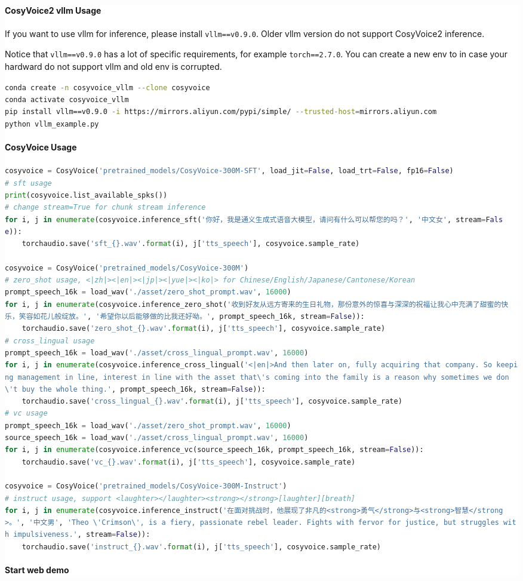 #### CosyVoice2 vllm Usage
If you want to use vllm for inference, please install `vllm==v0.9.0`. Older vllm version do not support CosyVoice2 inference.

Notice that `vllm==v0.9.0` has a lot of specific requirements, for example `torch==2.7.0`. You can create a new env to in case your hardward do not support vllm and old env is corrupted.

``` sh
conda create -n cosyvoice_vllm --clone cosyvoice
conda activate cosyvoice_vllm
pip install vllm==v0.9.0 -i https://mirrors.aliyun.com/pypi/simple/ --trusted-host=mirrors.aliyun.com
python vllm_example.py
```

#### CosyVoice Usage
```python
cosyvoice = CosyVoice('pretrained_models/CosyVoice-300M-SFT', load_jit=False, load_trt=False, fp16=False)
# sft usage
print(cosyvoice.list_available_spks())
# change stream=True for chunk stream inference
for i, j in enumerate(cosyvoice.inference_sft('你好，我是通义生成式语音大模型，请问有什么可以帮您的吗？', '中文女', stream=False)):
    torchaudio.save('sft_{}.wav'.format(i), j['tts_speech'], cosyvoice.sample_rate)

cosyvoice = CosyVoice('pretrained_models/CosyVoice-300M')
# zero_shot usage, <|zh|><|en|><|jp|><|yue|><|ko|> for Chinese/English/Japanese/Cantonese/Korean
prompt_speech_16k = load_wav('./asset/zero_shot_prompt.wav', 16000)
for i, j in enumerate(cosyvoice.inference_zero_shot('收到好友从远方寄来的生日礼物，那份意外的惊喜与深深的祝福让我心中充满了甜蜜的快乐，笑容如花儿般绽放。', '希望你以后能够做的比我还好呦。', prompt_speech_16k, stream=False)):
    torchaudio.save('zero_shot_{}.wav'.format(i), j['tts_speech'], cosyvoice.sample_rate)
# cross_lingual usage
prompt_speech_16k = load_wav('./asset/cross_lingual_prompt.wav', 16000)
for i, j in enumerate(cosyvoice.inference_cross_lingual('<|en|>And then later on, fully acquiring that company. So keeping management in line, interest in line with the asset that\'s coming into the family is a reason why sometimes we don\'t buy the whole thing.', prompt_speech_16k, stream=False)):
    torchaudio.save('cross_lingual_{}.wav'.format(i), j['tts_speech'], cosyvoice.sample_rate)
# vc usage
prompt_speech_16k = load_wav('./asset/zero_shot_prompt.wav', 16000)
source_speech_16k = load_wav('./asset/cross_lingual_prompt.wav', 16000)
for i, j in enumerate(cosyvoice.inference_vc(source_speech_16k, prompt_speech_16k, stream=False)):
    torchaudio.save('vc_{}.wav'.format(i), j['tts_speech'], cosyvoice.sample_rate)

cosyvoice = CosyVoice('pretrained_models/CosyVoice-300M-Instruct')
# instruct usage, support <laughter></laughter><strong></strong>[laughter][breath]
for i, j in enumerate(cosyvoice.inference_instruct('在面对挑战时，他展现了非凡的<strong>勇气</strong>与<strong>智慧</strong>。', '中文男', 'Theo \'Crimson\', is a fiery, passionate rebel leader. Fights with fervor for justice, but struggles with impulsiveness.', stream=False)):
    torchaudio.save('instruct_{}.wav'.format(i), j['tts_speech'], cosyvoice.sample_rate)
```

#### Start web demo

